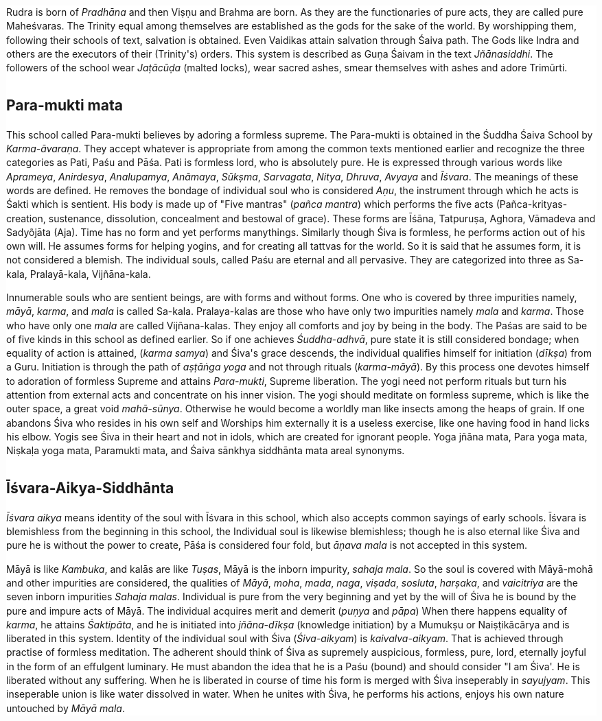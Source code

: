 Rudra is born of _Pradhāna_ and then Viṣṇu and Brahma are born. As they are the functionaries of pure acts, they are called pure Maheśvaras. The Trinity equal among themselves are established as the gods for the sake of the world. By worshipping them, following their schools of text, salvation is obtained. Even Vaidikas attain salvation through Śaiva path. The Gods like Indra and others are the executors of their (Trinity's) orders. This system is described as Guṇa Śaivam in the text _Jñānasiddhi_. The followers of the school wear _Jaṭācūḍa_ (malted locks), wear sacred ashes, smear themselves with ashes and adore Trimūrti.

## Para-mukti mata

This school called Para-mukti believes by adoring a formless supreme. The Para-mukti is obtained in the Śuddha Śaiva School by _Karma-āvaraṇa_. They accept whatever is appropriate from among the common texts mentioned earlier and recognize the three categories as Pati, Paśu and Pāśa. Pati is formless lord, who is absolutely pure. He is expressed through various words like _Aprameya_, _Anirdesya_, _Analupamya_, _Anāmaya_, _Sūkṣma_, _Sarvagata_, _Nitya_, _Dhruva_, _Avyaya_ and _Īśvara_. The meanings of these words are defined. He removes the bondage of individual soul who is considered _Aṇu_, the instrument through which he acts is Śakti which is sentient. His body is made up of "Five mantras" (_pañca mantra_) which performs the five acts (Pañca-krityas-creation, sustenance, dissolution, concealment and bestowal of grace). These forms are Īśāna, Tatpuruṣa, Aghora, Vāmadeva and Sadyõjāta (Aja). Time has no form and yet performs manythings. Similarly though Śiva is formless, he performs action out of his own will. He assumes forms for helping yogins, and for creating all tattvas for the world. So it is said that he assumes form, it is not considered a blemish. The individual souls, called Paśu are eternal and all pervasive. They are categorized into three as Sa-kala, Pralayā-kala, Vijñāna-kala.

Innumerable souls who are sentient beings, are with forms and without forms. One who is covered by three impurities namely, _māyā_, _karma_, and _mala_ is called Sa-kala. Pralaya-kalas are those who have only two impurities namely _mala_ and _karma_. Those who have only one _mala_ are called Vijñana-kalas. They enjoy all comforts and joy by being in the body. The Paśas are said to be of five kinds in this school as defined earlier. So if one achieves _Śuddha-adhvā_, pure state it is still considered bondage; when equality of action is attained, (_karma samya_) and Śiva's grace descends, the individual qualifies himself for initiation (_dīkṣa_) from a Guru. Initiation is through the path of _aṣṭāṅga yoga_ and not through rituals (_karma-māyā_). By this process one devotes himself to adoration of formless Supreme and attains _Para-mukti_, Supreme liberation. The yogi need not perform rituals but turn his attention from external acts and concentrate on his inner vision. The yogi should meditate on formless supreme, which is like the outer space, a great void _mahā-sūnya_. Otherwise he would become a worldly man like insects among the heaps of grain. If one abandons Śiva who resides in his own self and Worships him externally it is a useless exercise, like one having food in hand licks his elbow. Yogis see Śiva in their heart and not in idols, which are created for ignorant people. Yoga jñāna mata, Para yoga mata, Niṣkaḷa yoga mata, Paramukti mata, and Śaiva sānkhya siddhānta mata areal synonyms.

## Īśvara-Aikya-Siddhānta

_Īśvara aikya_ means identity of the soul with Īśvara in this school, which also accepts common sayings of early schools. Īśvara is blemishless from the beginning in this school, the Individual soul is likewise blemishless; though he is also eternal like Śiva and pure he is without the power to create, Pāśa is considered four fold, but _āṇava mala_ is not accepted in this system.

Māyā is like _Kambuka_, and kalās are like _Tuṣas_, Māyā is the inborn impurity, _sahaja mala_. So the soul is covered with Māyā-mohā and other impurities are considered, the qualities of _Māyā_, _moha_, _mada_, _naga_, _viṣada_, _sosluta_, _harṣaka_, and _vaicitriya_ are the seven inborn impurities _Sahaja malas_. Individual is pure from the very beginning and yet by the will of Śiva he is bound by the pure and impure acts of Māyā. The individual acquires merit and demerit (_puṇya_ and _pāpa_) When there happens equality of _karma_, he attains _Śaktipāta_, and he is initiated into _jñāna-dīkṣa_ (knowledge initiation) by a Mumukṣu or Naiṣṭikācārya and is liberated in this system. Identity of the individual soul with Śiva (_Śiva-aikyam_) is _kaivalva-aikyam_. That is achieved through practise of formless meditation. The adherent should think of Śiva as supremely auspicious, formless, pure, lord, eternally joyful in the form of an effulgent luminary. He must abandon the idea that he is a Paśu (bound) and should consider "I am Śiva'. He is liberated without any suffering. When he is liberated in course of time his form is merged with Śiva inseperably in _sayujyam_. This inseperable union is like water dissolved in water. When he unites with Śiva, he performs his actions, enjoys his own nature untouched by _Māyā mala_.

